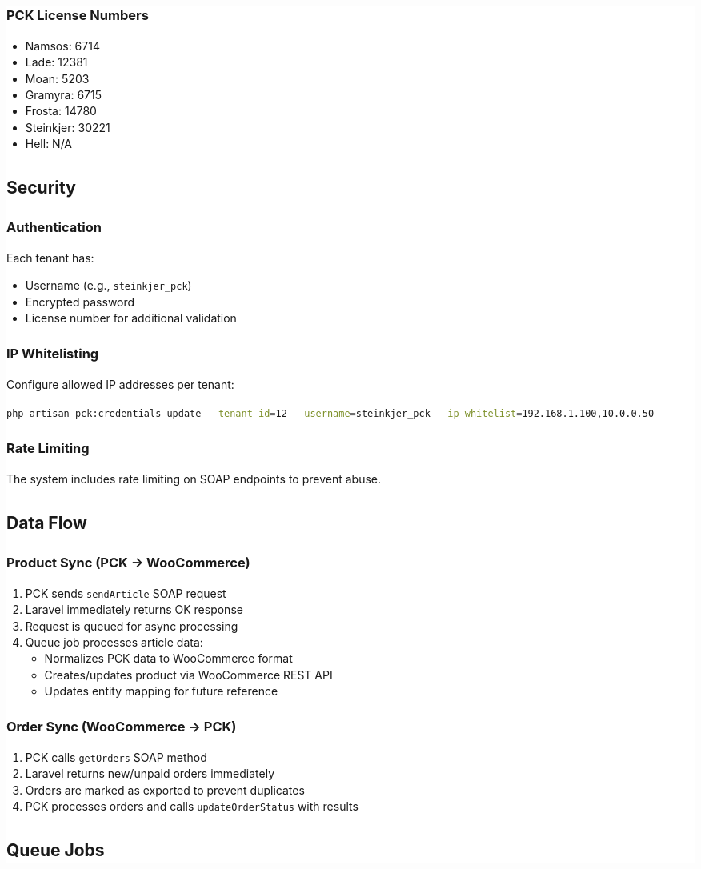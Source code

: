 ### PCK License Numbers

- Namsos: 6714
- Lade: 12381
- Moan: 5203
- Gramyra: 6715
- Frosta: 14780
- Steinkjer: 30221
- Hell: N/A

## Security

### Authentication

Each tenant has:
- Username (e.g., `steinkjer_pck`)
- Encrypted password
- License number for additional validation

### IP Whitelisting

Configure allowed IP addresses per tenant:

```bash
php artisan pck:credentials update --tenant-id=12 --username=steinkjer_pck --ip-whitelist=192.168.1.100,10.0.0.50
```

### Rate Limiting

The system includes rate limiting on SOAP endpoints to prevent abuse.

## Data Flow

### Product Sync (PCK → WooCommerce)

1. PCK sends `sendArticle` SOAP request
2. Laravel immediately returns OK response
3. Request is queued for async processing
4. Queue job processes article data:
   - Normalizes PCK data to WooCommerce format
   - Creates/updates product via WooCommerce REST API
   - Updates entity mapping for future reference

### Order Sync (WooCommerce → PCK)

1. PCK calls `getOrders` SOAP method
2. Laravel returns new/unpaid orders immediately
3. Orders are marked as exported to prevent duplicates
4. PCK processes orders and calls `updateOrderStatus` with results

## Queue Jobs
